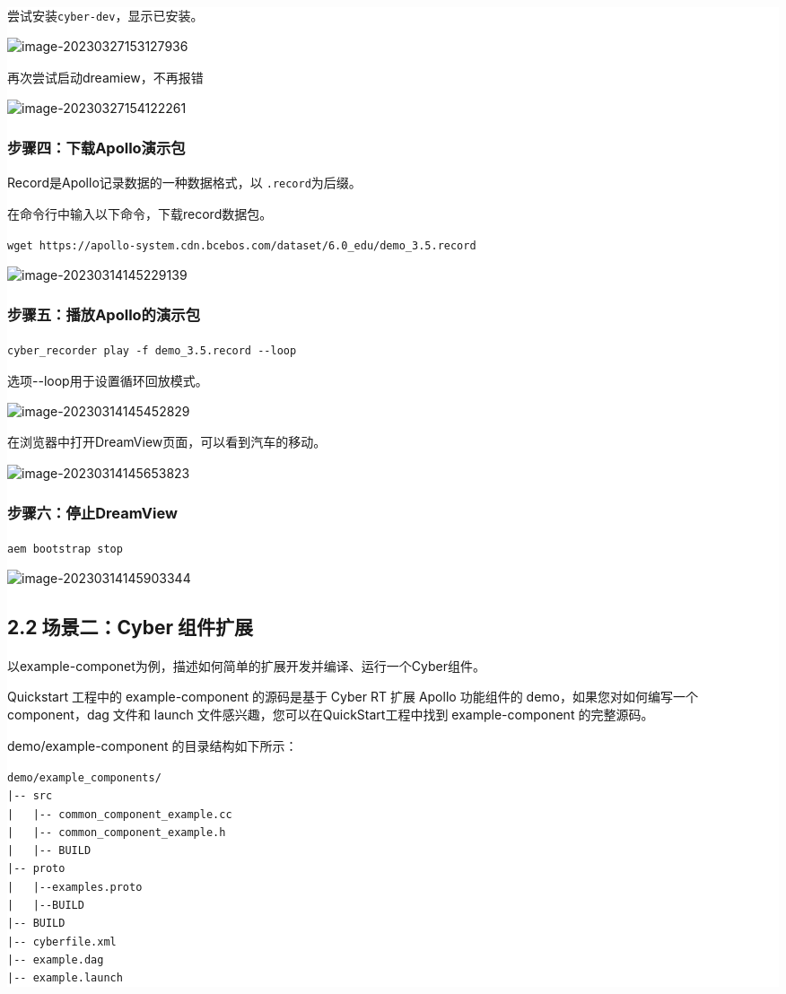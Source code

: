 尝试安装`cyber-dev`，显示已安装。

![image-20230327153127936](/home/dearmoon/snap/typora/76/.config/Typora/typora-user-images/image-20230327153127936.png)

再次尝试启动dreamiew，不再报错

![image-20230327154122261](/home/dearmoon/snap/typora/76/.config/Typora/typora-user-images/image-20230327154122261.png)

### 步骤四：下载Apollo演示包

Record是Apollo记录数据的一种数据格式，以 `.record`为后缀。

在命令行中输入以下命令，下载record数据包。

```
wget https://apollo-system.cdn.bcebos.com/dataset/6.0_edu/demo_3.5.record
```

![image-20230314145229139](https://raw.githubusercontent.com/letMeEmoForAWhile/typoraImage/main/img/image-20230314145229139.png)

### 步骤五：播放Apollo的演示包

```
cyber_recorder play -f demo_3.5.record --loop
```

选项--loop用于设置循环回放模式。

![image-20230314145452829](https://raw.githubusercontent.com/letMeEmoForAWhile/typoraImage/main/img/image-20230314145452829.png)

在浏览器中打开DreamView页面，可以看到汽车的移动。

![image-20230314145653823](https://raw.githubusercontent.com/letMeEmoForAWhile/typoraImage/main/img/image-20230314145653823.png)

### 步骤六：停止DreamView

```
aem bootstrap stop
```

![image-20230314145903344](https://raw.githubusercontent.com/letMeEmoForAWhile/typoraImage/main/img/image-20230314145903344.png)

## 2.2 场景二：Cyber 组件扩展

以example-componet为例，描述如何简单的扩展开发并编译、运行一个Cyber组件。

Quickstart 工程中的 example-component 的源码是基于 Cyber RT 扩展 Apollo 功能组件的  demo，如果您对如何编写一个 component，dag 文件和 launch 文件感兴趣，您可以在QuickStart工程中找到  example-component 的完整源码。

demo/example-component 的目录结构如下所示：

```
demo/example_components/
|-- src
|   |-- common_component_example.cc
|   |-- common_component_example.h
|   |-- BUILD
|-- proto
|   |--examples.proto
|   |--BUILD
|-- BUILD
|-- cyberfile.xml
|-- example.dag
|-- example.launch
```
